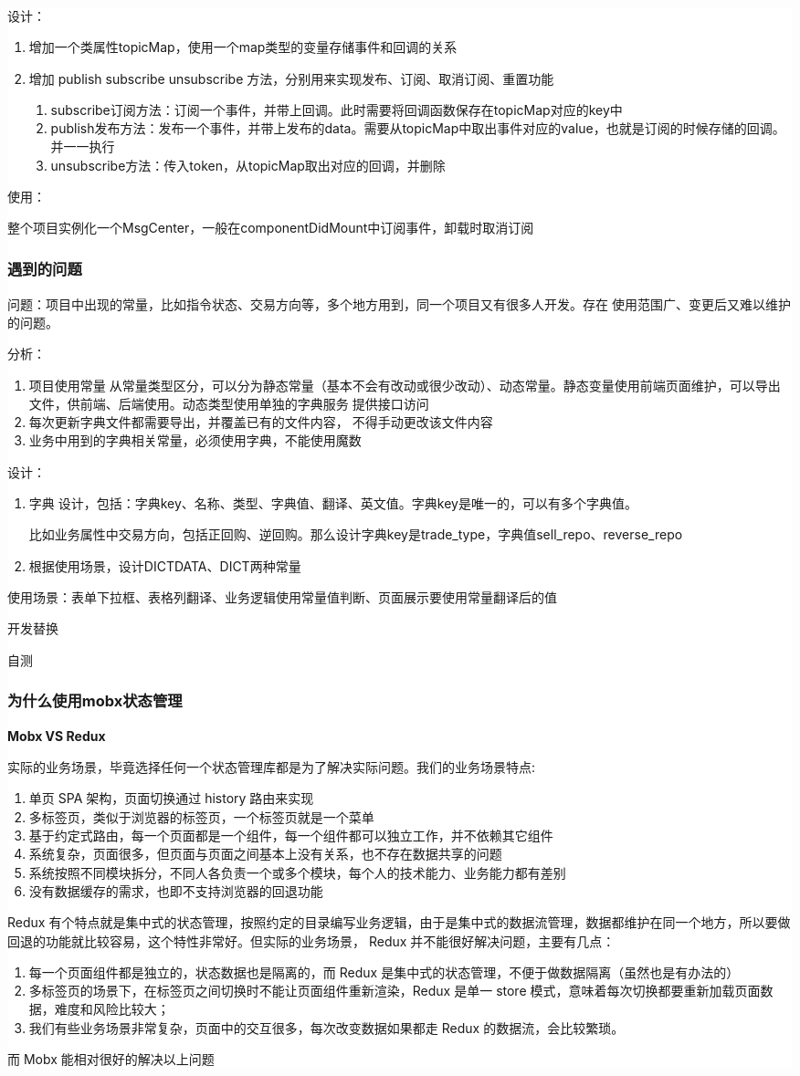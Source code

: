 设计：

1. 增加一个类属性topicMap，使用一个map类型的变量存储事件和回调的关系

2. 增加 publish subscribe unsubscribe 方法，分别用来实现发布、订阅、取消订阅、重置功能
   1. subscribe订阅方法：订阅一个事件，并带上回调。此时需要将回调函数保存在topicMap对应的key中
   2. publish发布方法：发布一个事件，并带上发布的data。需要从topicMap中取出事件对应的value，也就是订阅的时候存储的回调。并一一执行
   3. unsubscribe方法：传入token，从topicMap取出对应的回调，并删除

使用：

整个项目实例化一个MsgCenter，一般在componentDidMount中订阅事件，卸载时取消订阅

### 遇到的问题

问题：项目中出现的常量，比如指令状态、交易方向等，多个地方用到，同一个项目又有很多人开发。存在 使用范围广、变更后又难以维护的问题。

分析：

1. 项目使用常量 从常量类型区分，可以分为静态常量（基本不会有改动或很少改动）、动态常量。静态变量使用前端页面维护，可以导出文件，供前端、后端使用。动态类型使用单独的字典服务 提供接口访问
2. 每次更新字典文件都需要导出，并覆盖已有的文件内容， 不得手动更改该文件内容
3. 业务中用到的字典相关常量，必须使用字典，不能使用魔数

设计：

1. 字典 设计，包括：字典key、名称、类型、字典值、翻译、英文值。字典key是唯一的，可以有多个字典值。

   比如业务属性中交易方向，包括正回购、逆回购。那么设计字典key是trade_type，字典值sell_repo、reverse_repo

2. 根据使用场景，设计DICTDATA、DICT两种常量

使用场景：表单下拉框、表格列翻译、业务逻辑使用常量值判断、页面展示要使用常量翻译后的值

开发替换

自测

### 为什么使用mobx状态管理

**Mobx VS Redux**

实际的业务场景，毕竟选择任何一个状态管理库都是为了解决实际问题。我们的业务场景特点:


1. 单页 SPA 架构，页面切换通过 history 路由来实现
2. 多标签页，类似于浏览器的标签页，一个标签页就是一个菜单
3. 基于约定式路由，每一个页面都是一个组件，每一个组件都可以独立工作，并不依赖其它组件
4. 系统复杂，页面很多，但页面与页面之间基本上没有关系，也不存在数据共享的问题
5. 系统按照不同模块拆分，不同人各负责一个或多个模块，每个人的技术能力、业务能力都有差别
6. 没有数据缓存的需求，也即不支持浏览器的回退功能

Redux 有个特点就是集中式的状态管理，按照约定的目录编写业务逻辑，由于是集中式的数据流管理，数据都维护在同一个地方，所以要做回退的功能就比较容易，这个特性非常好。但实际的业务场景， Redux 并不能很好解决问题，主要有几点：

1. 每一个页面组件都是独立的，状态数据也是隔离的，而 Redux 是集中式的状态管理，不便于做数据隔离（虽然也是有办法的）
2. 多标签页的场景下，在标签页之间切换时不能让页面组件重新渲染，Redux 是单一 store 模式，意味着每次切换都要重新加载页面数据，难度和风险比较大；
3. 我们有些业务场景非常复杂，页面中的交互很多，每次改变数据如果都走 Redux 的数据流，会比较繁琐。

而 Mobx 能相对很好的解决以上问题
